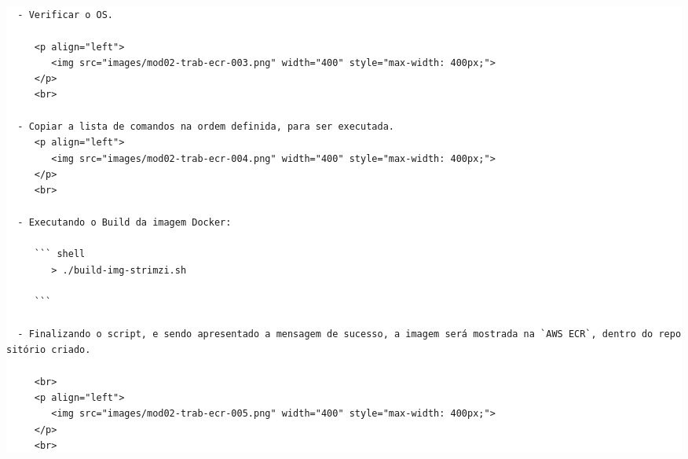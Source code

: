       - Verificar o OS.

         <p align="left">
            <img src="images/mod02-trab-ecr-003.png" width="400" style="max-width: 400px;">
         </p>
         <br>       

      - Copiar a lista de comandos na ordem definida, para ser executada.
         <p align="left">
            <img src="images/mod02-trab-ecr-004.png" width="400" style="max-width: 400px;">
         </p>
         <br>       

      - Executando o Build da imagem Docker:

         ``` shell
            > ./build-img-strimzi.sh

         ```

      - Finalizando o script, e sendo apresentado a mensagem de sucesso, a imagem será mostrada na `AWS ECR`, dentro do repositório criado.

         <br>
         <p align="left">
            <img src="images/mod02-trab-ecr-005.png" width="400" style="max-width: 400px;">
         </p>
         <br> 
